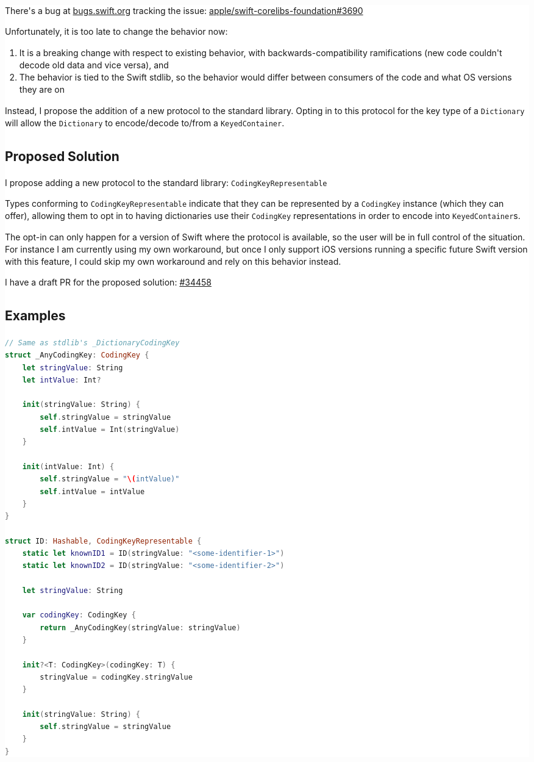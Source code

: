 There's a bug at [bugs.swift.org](http://bugs.swift.org) tracking the issue: [apple/swift-corelibs-foundation#3690](https://github.com/apple/swift-corelibs-foundation/issues/3690)

Unfortunately, it is too late to change the behavior now:

1. It is a breaking change with respect to existing behavior, with backwards-compatibility ramifications (new code couldn't decode old data and vice versa), and
2. The behavior is tied to the Swift stdlib, so the behavior would differ between consumers of the code and what OS versions they are on

Instead, I propose the addition of a new protocol to the standard library. Opting in to this protocol for the key type of a `Dictionary` will allow the `Dictionary` to encode/decode to/from a `KeyedContainer`.

## Proposed Solution

I propose adding a new protocol to the standard library: `CodingKeyRepresentable`

Types conforming to `CodingKeyRepresentable` indicate that they can be represented by a `CodingKey` instance (which they can offer), allowing them to opt in to having dictionaries use their `CodingKey` representations in order to encode into `KeyedContainer`s.

The opt-in can only happen for a version of Swift where the protocol is available, so the user will be in full control of the situation. For instance I am currently using my own workaround, but once I only support iOS versions running a specific future Swift version with this feature, I could skip my own workaround and rely on this behavior instead.

I have a draft PR for the proposed solution: [#34458](https://github.com/apple/swift/pull/34458)

## Examples

```swift
// Same as stdlib's _DictionaryCodingKey
struct _AnyCodingKey: CodingKey {
    let stringValue: String
    let intValue: Int?
    
    init(stringValue: String) {
        self.stringValue = stringValue
        self.intValue = Int(stringValue)
    }
    
    init(intValue: Int) {
        self.stringValue = "\(intValue)"
        self.intValue = intValue
    }
}

struct ID: Hashable, CodingKeyRepresentable {
    static let knownID1 = ID(stringValue: "<some-identifier-1>")
    static let knownID2 = ID(stringValue: "<some-identifier-2>")
    
    let stringValue: String
    
    var codingKey: CodingKey {
        return _AnyCodingKey(stringValue: stringValue)
    }
    
    init?<T: CodingKey>(codingKey: T) {
        stringValue = codingKey.stringValue
    }
    
    init(stringValue: String) {
        self.stringValue = stringValue
    }
}
```